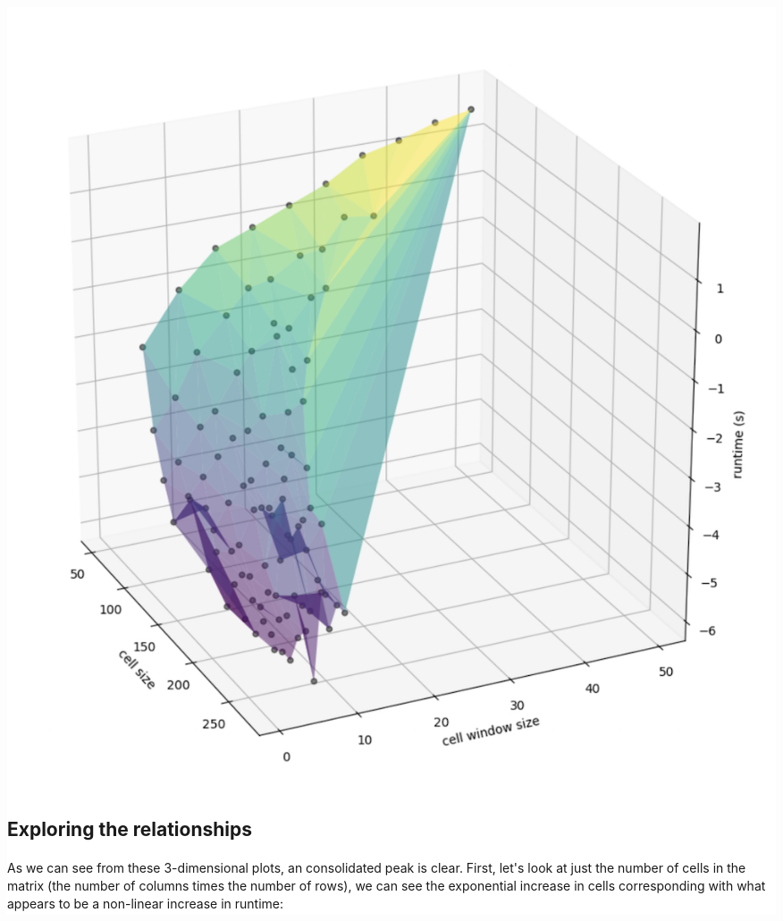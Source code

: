![window_count_log](https://raw.githubusercontent.com/kuanb/kuanb.github.io/master/images/_posts/cell_grid_viz/window_count_log.png)

## Exploring the relationships

As we can see from these 3-dimensional plots, an consolidated peak is clear. First, let's look at just the number of cells in the matrix (the number of columns times the number of rows), we can see the exponential increase in cells corresponding with what appears to be a non-linear increase in runtime:
